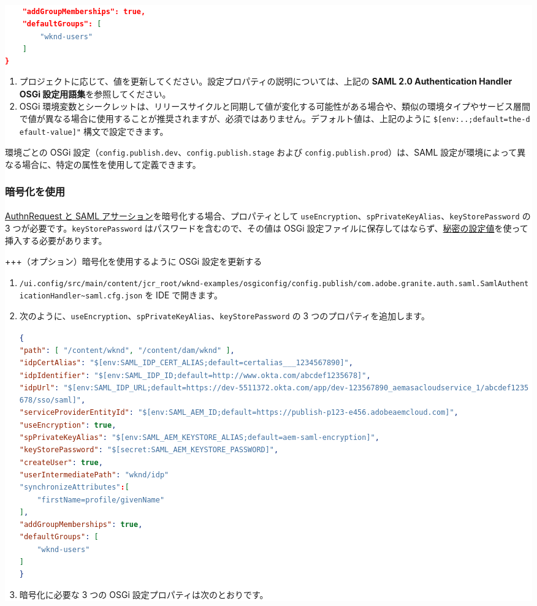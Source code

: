    ```json
       "addGroupMemberships": true,
       "defaultGroups": [ 
           "wknd-users"
       ]
   }
   ```

1. プロジェクトに応じて、値を更新してください。設定プロパティの説明については、上記の __SAML 2.0 Authentication Handler OSGi 設定用語集__&#x200B;を参照してください。
1. OSGi 環境変数とシークレットは、リリースサイクルと同期して値が変化する可能性がある場合や、類似の環境タイプやサービス層間で値が異なる場合に使用することが推奨されますが、必須ではありません。デフォルト値は、上記のように `$[env:..;default=the-default-value]"` 構文で設定できます。

環境ごとの OSGi 設定（`config.publish.dev`、`config.publish.stage` および `config.publish.prod`）は、SAML 設定が環境によって異なる場合に、特定の属性を使用して定義できます。

### 暗号化を使用

[AuthnRequest と SAML アサーション](#encrypting-the-authnrequest-and-saml-assertion)を暗号化する場合、プロパティとして `useEncryption`、`spPrivateKeyAlias`、`keyStorePassword` の 3 つが必要です。`keyStorePassword` はパスワードを含むので、その値は OSGi 設定ファイルに保存してはならず、[秘密の設定値](https://experienceleague.adobe.com/docs/experience-manager-cloud-service/content/implementing/deploying/configuring-osgi.html#secret-configuration-values?lang=ja)を使って挿入する必要があります。

+++（オプション）暗号化を使用するように OSGi 設定を更新する

1. `/ui.config/src/main/content/jcr_root/wknd-examples/osgiconfig/config.publish/com.adobe.granite.auth.saml.SamlAuthenticationHandler~saml.cfg.json` を IDE で開きます。
1. 次のように、`useEncryption`、`spPrivateKeyAlias`、`keyStorePassword` の 3 つのプロパティを追加します。

   ```json
   {
   "path": [ "/content/wknd", "/content/dam/wknd" ], 
   "idpCertAlias": "$[env:SAML_IDP_CERT_ALIAS;default=certalias___1234567890]",
   "idpIdentifier": "$[env:SAML_IDP_ID;default=http://www.okta.com/abcdef1235678]",
   "idpUrl": "$[env:SAML_IDP_URL;default=https://dev-5511372.okta.com/app/dev-123567890_aemasacloudservice_1/abcdef1235678/sso/saml]",
   "serviceProviderEntityId": "$[env:SAML_AEM_ID;default=https://publish-p123-e456.adobeaemcloud.com]",
   "useEncryption": true,
   "spPrivateKeyAlias": "$[env:SAML_AEM_KEYSTORE_ALIAS;default=aem-saml-encryption]",
   "keyStorePassword": "$[secret:SAML_AEM_KEYSTORE_PASSWORD]",
   "createUser": true,
   "userIntermediatePath": "wknd/idp"
   "synchronizeAttributes":[
       "firstName=profile/givenName"
   ],
   "addGroupMemberships": true,
   "defaultGroups": [ 
       "wknd-users"
   ]
   }
   ```

1. 暗号化に必要な 3 つの OSGi 設定プロパティは次のとおりです。

